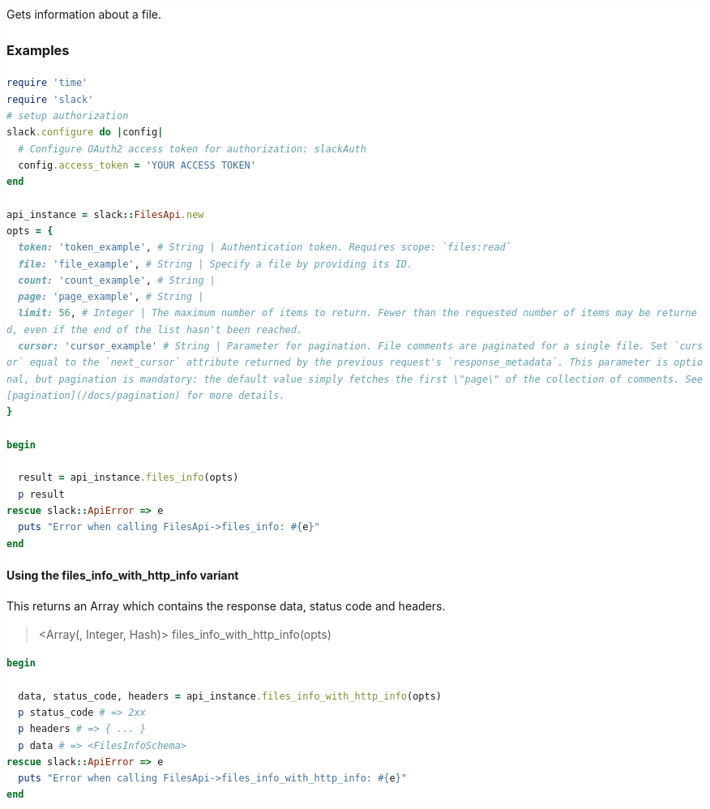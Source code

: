 Gets information about a file.

### Examples

```ruby
require 'time'
require 'slack'
# setup authorization
slack.configure do |config|
  # Configure OAuth2 access token for authorization: slackAuth
  config.access_token = 'YOUR ACCESS TOKEN'
end

api_instance = slack::FilesApi.new
opts = {
  token: 'token_example', # String | Authentication token. Requires scope: `files:read`
  file: 'file_example', # String | Specify a file by providing its ID.
  count: 'count_example', # String | 
  page: 'page_example', # String | 
  limit: 56, # Integer | The maximum number of items to return. Fewer than the requested number of items may be returned, even if the end of the list hasn't been reached.
  cursor: 'cursor_example' # String | Parameter for pagination. File comments are paginated for a single file. Set `cursor` equal to the `next_cursor` attribute returned by the previous request's `response_metadata`. This parameter is optional, but pagination is mandatory: the default value simply fetches the first \"page\" of the collection of comments. See [pagination](/docs/pagination) for more details.
}

begin
  
  result = api_instance.files_info(opts)
  p result
rescue slack::ApiError => e
  puts "Error when calling FilesApi->files_info: #{e}"
end
```

#### Using the files_info_with_http_info variant

This returns an Array which contains the response data, status code and headers.

> <Array(<FilesInfoSchema>, Integer, Hash)> files_info_with_http_info(opts)

```ruby
begin
  
  data, status_code, headers = api_instance.files_info_with_http_info(opts)
  p status_code # => 2xx
  p headers # => { ... }
  p data # => <FilesInfoSchema>
rescue slack::ApiError => e
  puts "Error when calling FilesApi->files_info_with_http_info: #{e}"
end
```
